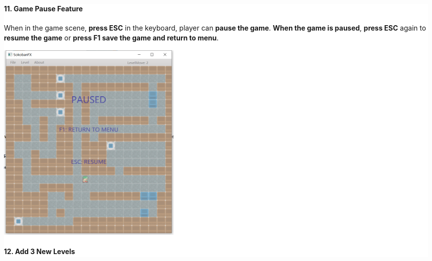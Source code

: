 #### 11. Game Pause Feature

When in the game scene, **press ESC** in the keyboard, player can **pause the game**. **When the game is paused**, **press ESC** again to **resume the game** or **press F1 save the game and return to menu**.

<img src="/docs/README_imgs/Pause.jpg" alt="Pause" width="40%"/>

#### 12. Add 3 New Levels
